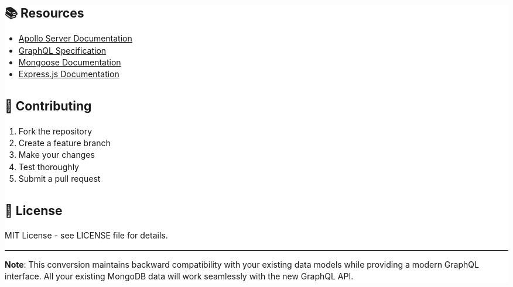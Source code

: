 ## 📚 Resources

- [Apollo Server Documentation](https://www.apollographql.com/docs/apollo-server/)
- [GraphQL Specification](https://graphql.org/learn/)
- [Mongoose Documentation](https://mongoosejs.com/docs/)
- [Express.js Documentation](https://expressjs.com/)

## 🤝 Contributing

1. Fork the repository
2. Create a feature branch
3. Make your changes
4. Test thoroughly
5. Submit a pull request

## 📄 License

MIT License - see LICENSE file for details.

---

**Note**: This conversion maintains backward compatibility with your existing data models while providing a modern GraphQL interface. All your existing MongoDB data will work seamlessly with the new GraphQL API.
